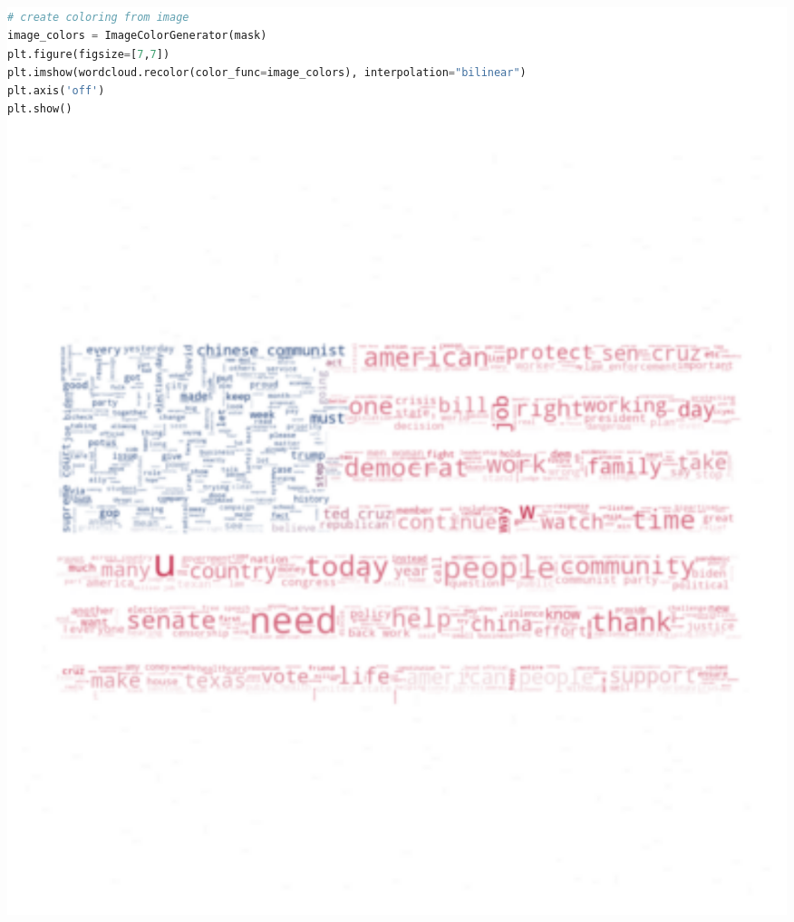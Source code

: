```python
# create coloring from image
image_colors = ImageColorGenerator(mask)
plt.figure(figsize=[7,7])
plt.imshow(wordcloud.recolor(color_func=image_colors), interpolation="bilinear")
plt.axis('off')
plt.show()
```


    
![svg](output_26_0.svg)
    